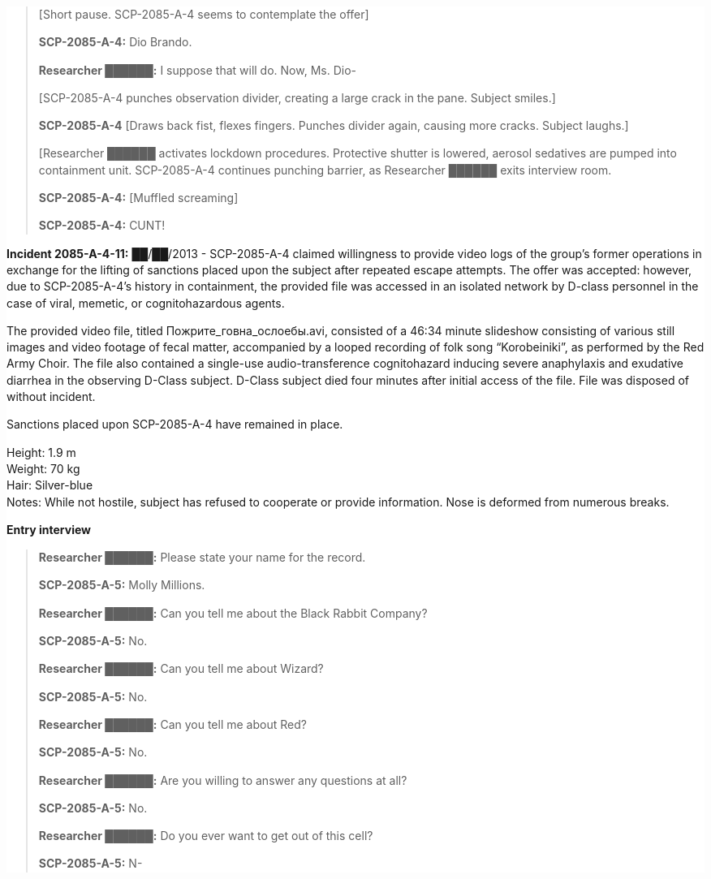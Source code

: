 > \[Short pause. SCP-2085-A-4 seems to contemplate the offer\]
> 
> **SCP-2085-A-4:** Dio Brando.
> 
> **Researcher ██████:** I suppose that will do. Now, Ms. Dio-
> 
> \[SCP-2085-A-4 punches observation divider, creating a large crack in the pane. Subject smiles.\]
> 
> **SCP-2085-A-4** \[Draws back fist, flexes fingers. Punches divider again, causing more cracks. Subject laughs.\]
> 
> \[Researcher ██████ activates lockdown procedures. Protective shutter is lowered, aerosol sedatives are pumped into containment unit. SCP-2085-A-4 continues punching barrier, as Researcher ██████ exits interview room.
> 
> **SCP-2085-A-4:** \[Muffled screaming\]
> 
> **SCP-2085-A-4:** CUNT!

**Incident 2085-A-4-11:** ██/██/2013 - SCP-2085-A-4 claimed willingness to provide video logs of the group’s former operations in exchange for the lifting of sanctions placed upon the subject after repeated escape attempts. The offer was accepted: however, due to SCP-2085-A-4’s history in containment, the provided file was accessed in an isolated network by D-class personnel in the case of viral, memetic, or cognitohazardous agents.

The provided video file, titled Пожрите\_говна\_ослоебы.avi, consisted of a 46:34 minute slideshow consisting of various still images and video footage of fecal matter, accompanied by a looped recording of folk song “Korobeiniki”, as performed by the Red Army Choir. The file also contained a single-use audio-transference cognitohazard inducing severe anaphylaxis and exudative diarrhea in the observing D-Class subject. D-Class subject died four minutes after initial access of the file. File was disposed of without incident.

Sanctions placed upon SCP-2085-A-4 have remained in place.

Height: 1.9 m  
Weight: 70 kg  
Hair: Silver-blue  
Notes: While not hostile, subject has refused to cooperate or provide information. Nose is deformed from numerous breaks.

**Entry interview**

> **Researcher ██████:** Please state your name for the record.
> 
> **SCP-2085-A-5:** Molly Millions.
> 
> **Researcher ██████:** Can you tell me about the Black Rabbit Company?
> 
> **SCP-2085-A-5:** No.
> 
> **Researcher ██████:** Can you tell me about Wizard?
> 
> **SCP-2085-A-5:** No.
> 
> **Researcher ██████:** Can you tell me about Red?
> 
> **SCP-2085-A-5:** No.
> 
> **Researcher ██████:** Are you willing to answer any questions at all?
> 
> **SCP-2085-A-5:** No.
> 
> **Researcher ██████:** Do you ever want to get out of this cell?
> 
> **SCP-2085-A-5:** N-
> 